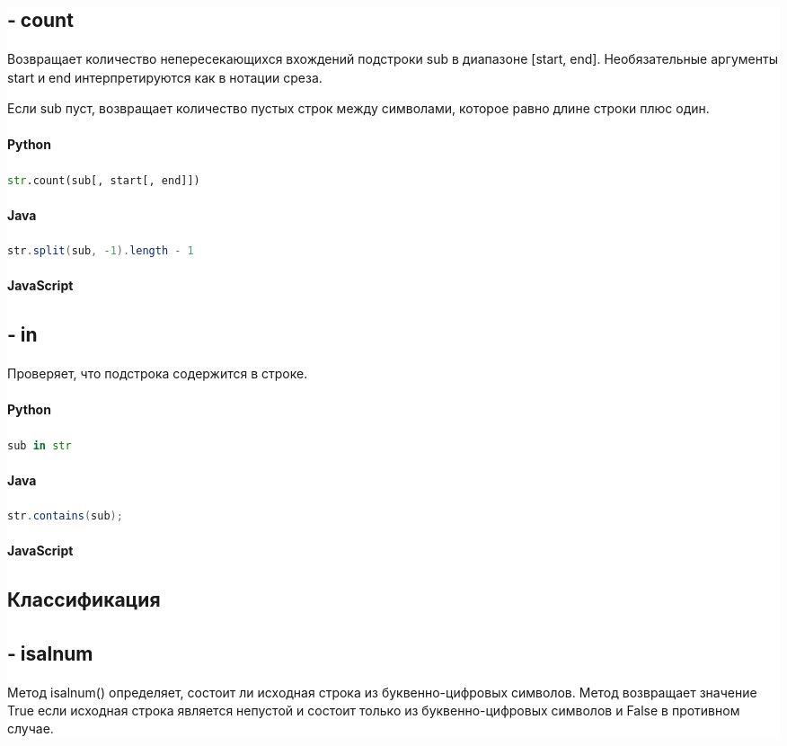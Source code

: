 
## - count

Возвращает количество непересекающихся вхождений подстроки sub в диапазоне [start, end]. Необязательные аргументы start и end интерпретируются как в нотации среза.

Если sub пуст, возвращает количество пустых строк между символами, которое равно длине строки плюс один.


#### **Python**

```python
str.count(sub[, start[, end]])
```

#### **Java**

```java
str.split(sub, -1).length - 1
```

#### **JavaScript**

```javascript

```


## - in

Проверяет, что подстрока содержится в строке.

#### **Python**

```python
sub in str
```

#### **Java**

```java
str.contains(sub);
```

#### **JavaScript**

```javascript

```


## **Классификация**

## - isalnum

Метод isalnum() определяет, состоит ли исходная строка из буквенно-цифровых символов. Метод возвращает значение True если исходная строка является непустой и состоит только из буквенно-цифровых символов и False в противном случае.

